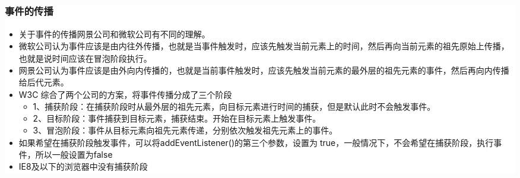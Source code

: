 
### 事件的传播
- 关于事件的传播网景公司和微软公司有不同的理解。
- 微软公司认为事件应该是由内往外传播，也就是当事件触发时，应该先触发当前元素上的时间，然后再向当前元素的祖先原始上传播，也就是说时间应该在冒泡阶段执行。
- 网景公司认为事件应该是由外向内传播的，也就是当前事件触发时，应该先触发当前元素的最外层的祖先元素的事件，然后再向内传播给后代元素。
- W3C 综合了两个公司的方案，将事件传播分成了三个阶段
	- 1、捕获阶段：在捕获阶段时从最外层的祖先元素，向目标元素进行时间的捕获，但是默认此时不会触发事件。
	- 2、目标阶段：事件捕获到目标元素，捕获结束。开始在目标元素上触发事件。
	- 3、冒泡阶段：事件从目标元素向祖先元素传递，分别依次触发祖先元素上的事件。
- 如果希望在捕获阶段触发事件，可以将addEventListener()的第三个参数，设置为 true，一般情况下，不会希望在捕获阶段，执行事件，所以一般设置为false 
- IE8及以下的浏览器中没有捕获阶段